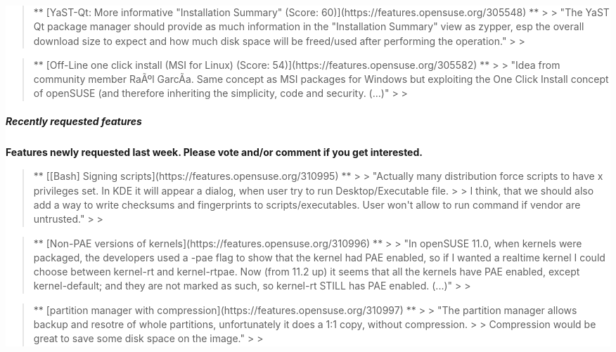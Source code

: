 <blockquote>**
            [YaST-Qt: More informative "Installation Summary" (Score: 60)](https://features.opensuse.org/305548)
          **
> 
> "The YaST Qt package manager should provide as much information in the
            "Installation Summary" view as zypper, esp the overall download size to expect
            and how much disk space will be freed/used after performing the operation."
> 
> </blockquote>

<blockquote>**
            [Off-Line one click install (MSI for Linux) (Score: 54)](https://features.opensuse.org/305582)
          **
> 
> "Idea from community member RaÃºl GarcÃ­a. Same concept as MSI packages for
            Windows but exploiting the One Click Install concept of openSUSE (and therefore
            inheriting the simplicity, code and security. (...)"
> 
> </blockquote>

##### Recently requested features

**Features newly requested last week. Please vote and/or comment if you get interested.**

<blockquote>**
            [[Bash] Signing scripts](https://features.opensuse.org/310995)
          **
> 
> "Actually many distribution force scripts to have x privileges set. In KDE it will appear a dialog, when user try to run Desktop/Executable file.
> 
> I think, that we should also add a way to write checksums and fingerprints to scripts/executables. User won't allow to run command if vendor are untrusted."
> 
> </blockquote>

<blockquote>**
              [Non-PAE versions of kernels](https://features.opensuse.org/310996)
            **
> 
> "In openSUSE 11.0, when kernels were packaged, the developers used a -pae flag to show that the kernel had PAE enabled, so if I wanted a realtime kernel I could choose between kernel-rt and kernel-rtpae.
Now (from 11.2 up) it seems that all the kernels have PAE enabled, except kernel-default; and they are not marked as such, so kernel-rt STILL has PAE enabled. (...)"
> 
> </blockquote>

<blockquote>**
              [partition manager with compression](https://features.opensuse.org/310997)
            **
> 
> "The partition manager allows backup and resotre of whole partitions, unfortunately it does a 1:1 copy, without compression.
> 
> Compression would be great to save some disk space on the image."
> 
> </blockquote>

